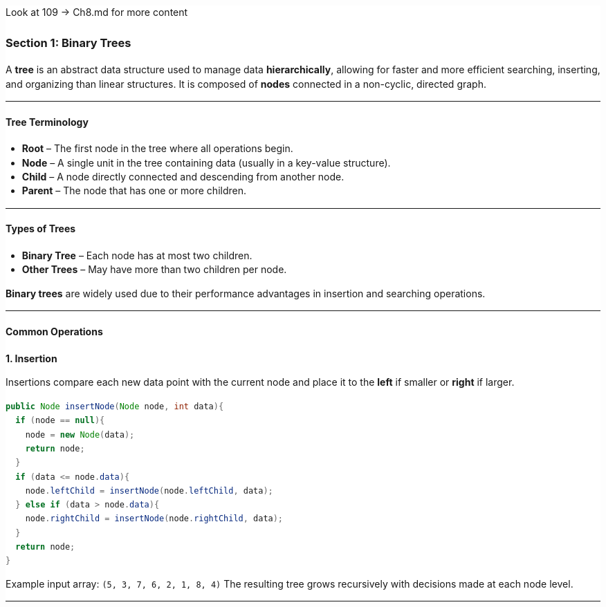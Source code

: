 Look at  109 -> Ch8.md for more content

### Section 1: Binary Trees

A **tree** is an abstract data structure used to manage data **hierarchically**, allowing for faster and more efficient searching, inserting, and organizing than linear structures. It is composed of **nodes** connected in a non-cyclic, directed graph.

---

#### Tree Terminology

* **Root** – The first node in the tree where all operations begin.
* **Node** – A single unit in the tree containing data (usually in a key-value structure).
* **Child** – A node directly connected and descending from another node.
* **Parent** – The node that has one or more children.

---

#### Types of Trees

* **Binary Tree** – Each node has at most two children.
* **Other Trees** – May have more than two children per node.

**Binary trees** are widely used due to their performance advantages in insertion and searching operations.

---

#### Common Operations

**1. Insertion**

Insertions compare each new data point with the current node and place it to the **left** if smaller or **right** if larger.

```java
public Node insertNode(Node node, int data){
  if (node == null){
    node = new Node(data);
    return node;
  }
  if (data <= node.data){
    node.leftChild = insertNode(node.leftChild, data);
  } else if (data > node.data){
    node.rightChild = insertNode(node.rightChild, data);
  }
  return node;
}
```

Example input array: `(5, 3, 7, 6, 2, 1, 8, 4)`
The resulting tree grows recursively with decisions made at each node level.

---
